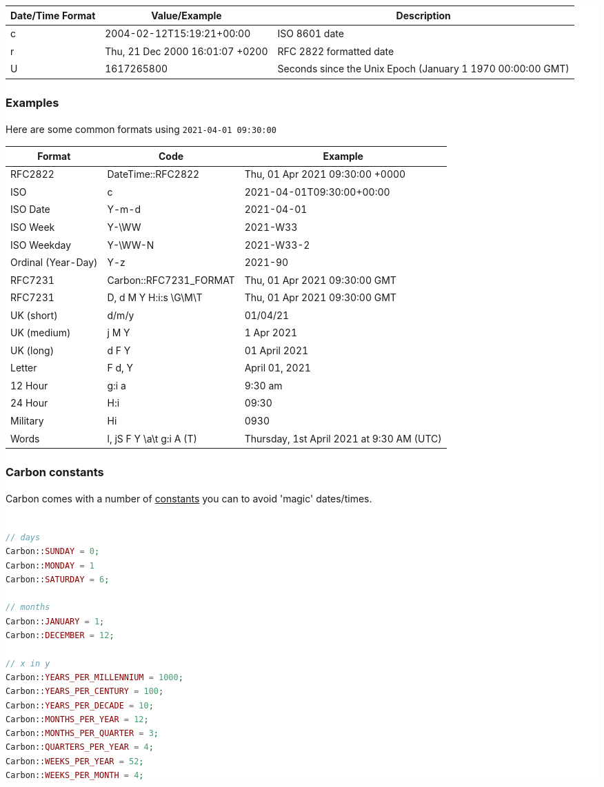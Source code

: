 | Date/Time Format  | Value/Example | Description
| ------------- | ------------- | --- |
| c  | 2004-02-12T15:19:21+00:00  | ISO 8601 date
| r  | Thu, 21 Dec 2000 16:01:07 +0200 |RFC 2822 formatted date
| U  | 1617265800 | Seconds since the Unix Epoch (January 1 1970 00:00:00 GMT)

### Examples
Here are some common formats using `2021-04-01 09:30:00`

| Format  | Code | Example
| --- | --- | ---|
| RFC2822 | DateTime::RFC2822 | Thu, 01 Apr 2021 09:30:00 +0000
| ISO | c | 2021-04-01T09:30:00+00:00
| ISO Date | Y-m-d | 2021-04-01
| ISO Week | Y-\WW | 2021-W33
| ISO Weekday | Y-\WW-N | 2021-W33-2
| Ordinal (Year-Day) | Y-z | 2021-90
| RFC7231 | Carbon::RFC7231_FORMAT | Thu, 01 Apr 2021 09:30:00 GMT
| RFC7231 | D, d M Y H:i:s \G\M\T | Thu, 01 Apr 2021 09:30:00 GMT
| UK (short)  | d/m/y | 01/04/21
| UK (medium)   | j M Y | 1 Apr 2021
| UK (long)   | d F Y | 01 April 2021
| Letter   | F d, Y | April 01, 2021
| 12 Hour | g:i a | 9:30 am
| 24 Hour | H:i | 09:30
| Military | Hi | 0930
| Words   | l, jS F Y \a\\t g:i A (T) | Thursday, 1st April 2021 at 9:30 AM (UTC)

### Carbon constants
Carbon comes with a number of [constants](#carbon-constants) you can to avoid 'magic' dates/times.

```php

// days
Carbon::SUNDAY = 0;
Carbon::MONDAY = 1
Carbon::SATURDAY = 6;

// months
Carbon::JANUARY = 1;
Carbon::DECEMBER = 12;

// x in y
Carbon::YEARS_PER_MILLENNIUM = 1000;
Carbon::YEARS_PER_CENTURY = 100;
Carbon::YEARS_PER_DECADE = 10;
Carbon::MONTHS_PER_YEAR = 12;
Carbon::MONTHS_PER_QUARTER = 3;
Carbon::QUARTERS_PER_YEAR = 4;
Carbon::WEEKS_PER_YEAR = 52;
Carbon::WEEKS_PER_MONTH = 4;
```